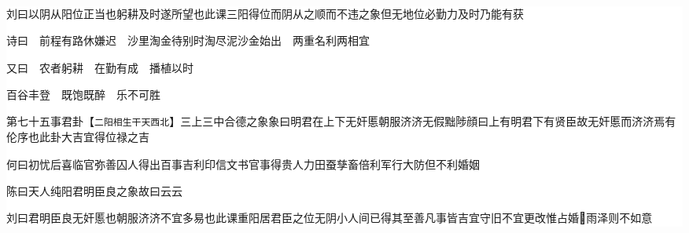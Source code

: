 刘曰以阴从阳位正当也躬耕及时遂所望也此课三阳得位而阴从之顺而不违之象但无地位必勤力及时乃能有获  

诗曰　前程有路休嫌迟　沙里淘金待别时淘尽泥沙金始出　两重名利两相宜  

又曰　农者躬耕　在勤有成　播植以时  

百谷丰登　既饱既醉　乐不可胜  

第七十五事君卦【`二阳相生干天西北`】三上三中合德之象象曰明君在上下无奸慝朝服济济无假黜陟顔曰上有明君下有贤臣故无奸慝而济济焉有伦序也此卦大吉宜得位禄之吉  

何曰初忧后喜临官弥善囚人得出百事吉利印信文书官事得贵人力田蚕孳畜倍利军行大防但不利婚姻  

陈曰天人纯阳君明臣良之象故曰云云  

刘曰君明臣良无奸慝也朝服济济不宜多易也此课重阳居君臣之位无阴小人间已得其至善凡事皆吉宜守旧不宜更改惟占婚雨泽则不如意  

